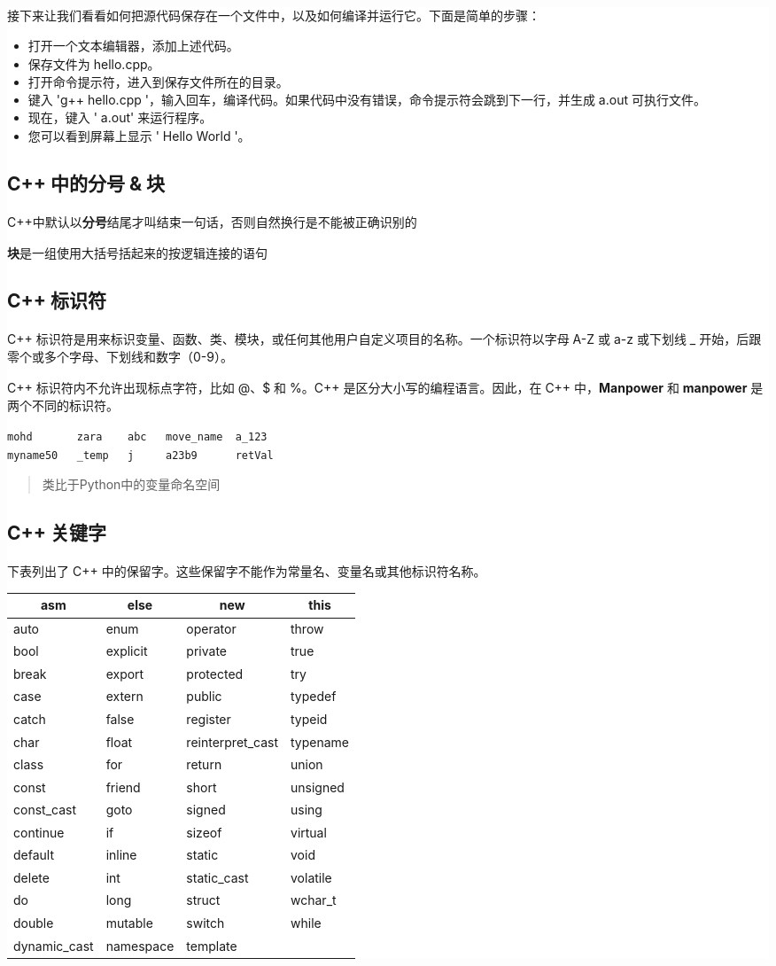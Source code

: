 接下来让我们看看如何把源代码保存在一个文件中，以及如何编译并运行它。下面是简单的步骤：

- 打开一个文本编辑器，添加上述代码。
- 保存文件为 hello.cpp。
- 打开命令提示符，进入到保存文件所在的目录。
- 键入 'g++ hello.cpp '，输入回车，编译代码。如果代码中没有错误，命令提示符会跳到下一行，并生成 a.out 可执行文件。
- 现在，键入 ' a.out' 来运行程序。
- 您可以看到屏幕上显示 ' Hello World '。

## C++ 中的分号 & 块

C++中默认以**分号**结尾才叫结束一句话，否则自然换行是不能被正确识别的

**块**是一组使用大括号括起来的按逻辑连接的语句

## C++ 标识符

C++ 标识符是用来标识变量、函数、类、模块，或任何其他用户自定义项目的名称。一个标识符以字母 A-Z 或 a-z 或下划线 _ 开始，后跟零个或多个字母、下划线和数字（0-9）。

C++ 标识符内不允许出现标点字符，比如 @、$ 和 %。C++ 是区分大小写的编程语言。因此，在 C++ 中，**Manpower** 和 **manpower** 是两个不同的标识符。

```c++
mohd       zara    abc   move_name  a_123
myname50   _temp   j     a23b9      retVal
```

> 类比于Python中的变量命名空间

## C++ 关键字

下表列出了 C++ 中的保留字。这些保留字不能作为常量名、变量名或其他标识符名称。

| asm          | else      | new              | this     |
| ------------ | --------- | ---------------- | -------- |
| auto         | enum      | operator         | throw    |
| bool         | explicit  | private          | true     |
| break        | export    | protected        | try      |
| case         | extern    | public           | typedef  |
| catch        | false     | register         | typeid   |
| char         | float     | reinterpret_cast | typename |
| class        | for       | return           | union    |
| const        | friend    | short            | unsigned |
| const_cast   | goto      | signed           | using    |
| continue     | if        | sizeof           | virtual  |
| default      | inline    | static           | void     |
| delete       | int       | static_cast      | volatile |
| do           | long      | struct           | wchar_t  |
| double       | mutable   | switch           | while    |
| dynamic_cast | namespace | template         |          |
